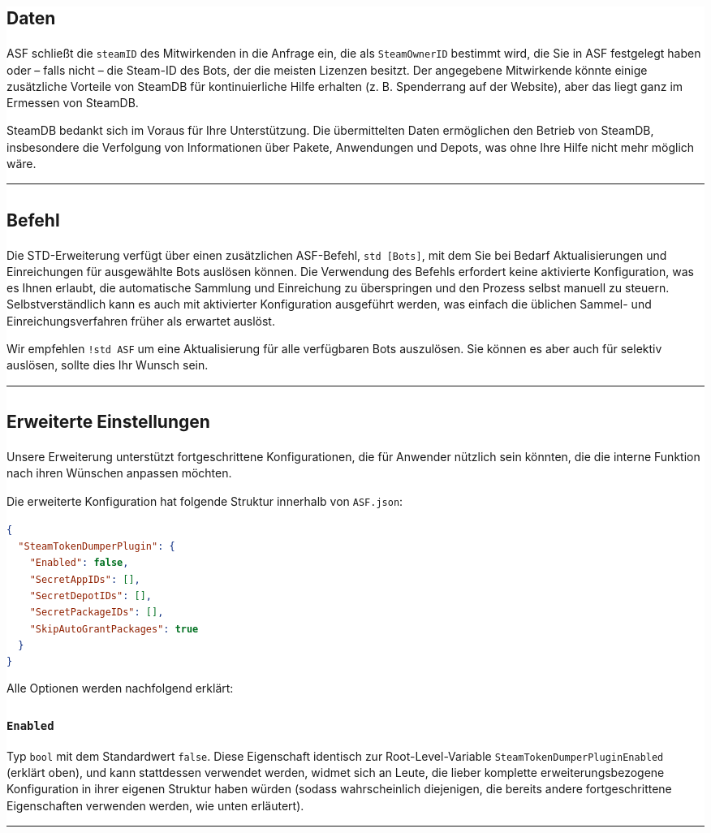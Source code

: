 ## Daten

ASF schließt die `steamID` des Mitwirkenden in die Anfrage ein, die als `SteamOwnerID` bestimmt wird, die Sie in ASF festgelegt haben oder – falls nicht – die Steam-ID des Bots, der die meisten Lizenzen besitzt. Der angegebene Mitwirkende könnte einige zusätzliche Vorteile von SteamDB für kontinuierliche Hilfe erhalten (z. B. Spenderrang auf der Website), aber das liegt ganz im Ermessen von SteamDB.

SteamDB bedankt sich im Voraus für Ihre Unterstützung. Die übermittelten Daten ermöglichen den Betrieb von SteamDB, insbesondere die Verfolgung von Informationen über Pakete, Anwendungen und Depots, was ohne Ihre Hilfe nicht mehr möglich wäre.

---

## Befehl

Die STD-Erweiterung verfügt über einen zusätzlichen ASF-Befehl, `std [Bots]`, mit dem Sie bei Bedarf Aktualisierungen und Einreichungen für ausgewählte Bots auslösen können. Die Verwendung des Befehls erfordert keine aktivierte Konfiguration, was es Ihnen erlaubt, die automatische Sammlung und Einreichung zu überspringen und den Prozess selbst manuell zu steuern. Selbstverständlich kann es auch mit aktivierter Konfiguration ausgeführt werden, was einfach die üblichen Sammel- und Einreichungsverfahren früher als erwartet auslöst.

Wir empfehlen `!std ASF` um eine Aktualisierung für alle verfügbaren Bots auszulösen. Sie können es aber auch für selektiv auslösen, sollte dies Ihr Wunsch sein.

---

## Erweiterte Einstellungen

Unsere Erweiterung unterstützt fortgeschrittene Konfigurationen, die für Anwender nützlich sein könnten, die die interne Funktion nach ihren Wünschen anpassen möchten.

Die erweiterte Konfiguration hat folgende Struktur innerhalb von `ASF.json`:

```json
{
  "SteamTokenDumperPlugin": {
    "Enabled": false,
    "SecretAppIDs": [],
    "SecretDepotIDs": [],
    "SecretPackageIDs": [],
    "SkipAutoGrantPackages": true
  }
}
```

Alle Optionen werden nachfolgend erklärt:

### `Enabled`

Typ `bool` mit dem Standardwert `false`. Diese Eigenschaft identisch zur Root-Level-Variable `SteamTokenDumperPluginEnabled` (erklärt oben), und kann stattdessen verwendet werden, widmet sich an Leute, die lieber komplette erweiterungsbezogene Konfiguration in ihrer eigenen Struktur haben würden (sodass wahrscheinlich diejenigen, die bereits andere fortgeschrittene Eigenschaften verwenden werden, wie unten erläutert).

---